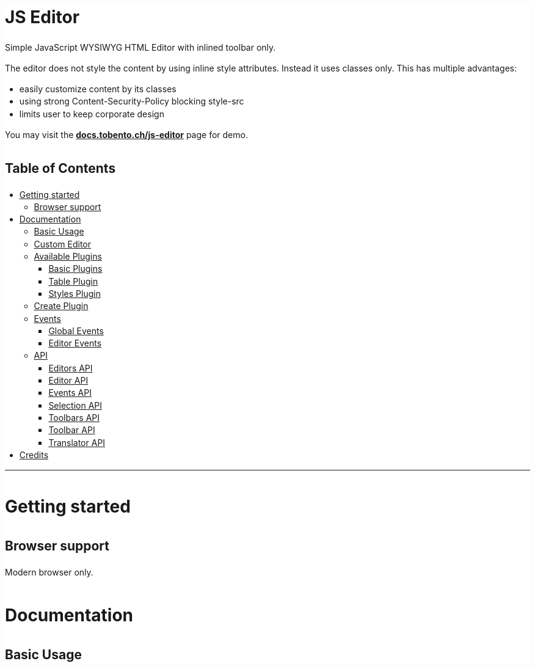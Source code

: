 # JS Editor

Simple JavaScript WYSIWYG HTML Editor with inlined toolbar only.

The editor does not style the content by using inline style attributes. Instead it uses classes only. This has multiple advantages:

* easily customize content by its classes
* using strong Content-Security-Policy blocking style-src
* limits user to keep corporate design

You may visit the [**docs.tobento.ch/js-editor**](https://docs.tobento.ch/js-editor) page for demo.

## Table of Contents

- [Getting started](#getting-started)
    - [Browser support](#browser-support)
- [Documentation](#documentation)
    - [Basic Usage](#basic-usage)
    - [Custom Editor](#custom-editor)
    - [Available Plugins](#available-plugins)
        - [Basic Plugins](#basic-plugins)
        - [Table Plugin](#table-plugin)
        - [Styles Plugin](#styles-plugin)
    - [Create Plugin](#create-plugin)
    - [Events](#events)
        - [Global Events](#global-events)
        - [Editor Events](#editor-events)
    - [API](#api)
        - [Editors API](#editors-api)
        - [Editor API](#editor-api)
        - [Events API](#events-api)
        - [Selection API](#selection-api)
        - [Toolbars API](#toolbars-api)
        - [Toolbar API](#toolbar-api)
        - [Translator API](#translator-api)
- [Credits](#credits)
___

# Getting started

## Browser support

Modern browser only.

# Documentation

## Basic Usage
